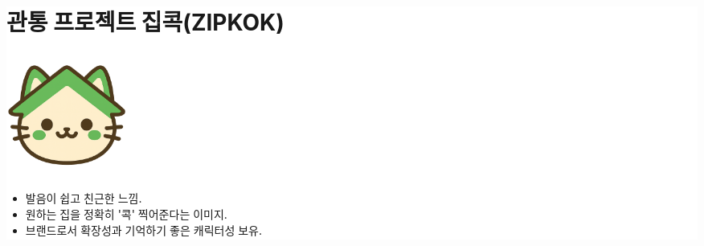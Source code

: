 # 관통 프로젝트 집콕(ZIPKOK)

<img src="img/favicon.png" width="150" height="150"/>

- 발음이 쉽고 친근한 느낌.
- 원하는 집을 정확히 '콕' 찍어준다는 이미지.
- 브랜드로서 확장성과 기억하기 좋은 캐릭터성 보유.
